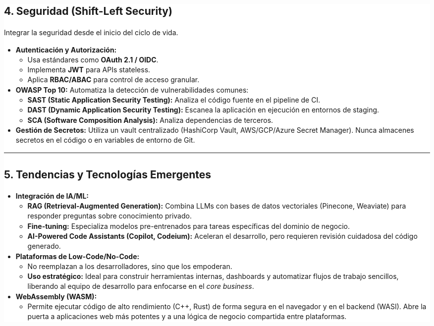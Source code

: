 
## **4. Seguridad (Shift-Left Security)**

Integrar la seguridad desde el inicio del ciclo de vida.

* **Autenticación y Autorización:**
  * Usa estándares como **OAuth 2.1 / OIDC**.
  * Implementa **JWT** para APIs stateless.
  * Aplica **RBAC/ABAC** para control de acceso granular.
* **OWASP Top 10:** Automatiza la detección de vulnerabilidades comunes:
  * **SAST (Static Application Security Testing):** Analiza el código fuente en el pipeline de CI.
  * **DAST (Dynamic Application Security Testing):** Escanea la aplicación en ejecución en entornos de staging.
  * **SCA (Software Composition Analysis):** Analiza dependencias de terceros.
* **Gestión de Secretos:** Utiliza un vault centralizado (HashiCorp Vault, AWS/GCP/Azure Secret Manager). Nunca almacenes secretos en el código o en variables de entorno de Git.

---

## **5. Tendencias y Tecnologías Emergentes**

* **Integración de IA/ML:**
  * **RAG (Retrieval-Augmented Generation):** Combina LLMs con bases de datos vectoriales (Pinecone, Weaviate) para responder preguntas sobre conocimiento privado.
  * **Fine-tuning:** Especializa modelos pre-entrenados para tareas específicas del dominio de negocio.
  * **AI-Powered Code Assistants (Copilot, Codeium):** Aceleran el desarrollo, pero requieren revisión cuidadosa del código generado.
* **Plataformas de Low-Code/No-Code:**
  * No reemplazan a los desarrolladores, sino que los empoderan.
  * **Uso estratégico:** Ideal para construir herramientas internas, dashboards y automatizar flujos de trabajo sencillos, liberando al equipo de desarrollo para enfocarse en el *core business*.
* **WebAssembly (WASM):**
  * Permite ejecutar código de alto rendimiento (C++, Rust) de forma segura en el navegador y en el backend (WASI). Abre la puerta a aplicaciones web más potentes y a una lógica de negocio compartida entre plataformas.
